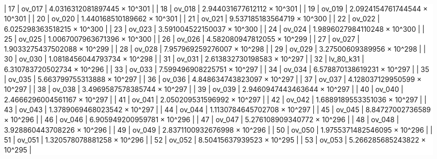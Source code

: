 | 17 | ov_017 | 4.0316312081897445 × 10^301 |
| 18 | ov_018 | 2.944031677612112 × 10^301 |
| 19 | ov_019 | 2.0924154761744544 × 10^301 |
| 20 | ov_020 | 1.440168510189662 × 10^301 |
| 21 | ov_021 | 9.537185183564719 × 10^300 |
| 22 | ov_022 | 6.025298363518215 × 10^300 |
| 23 | ov_023 | 3.591004522150037 × 10^300 |
| 24 | ov_024 | 1.9896027984110248 × 10^300 |
| 25 | ov_025 | 1.0067007963671396 × 10^300 |
| 26 | ov_026 | 4.582080947812055 × 10^299 |
| 27 | ov_027 | 1.9033275437502088 × 10^299 |
| 28 | ov_028 | 7.957969259276007 × 10^298 |
| 29 | ov_029 | 3.27500609389956 × 10^298 |
| 30 | ov_030 | 1.0818456044793734 × 10^298 |
| 31 | ov_031 | 2.613832730198583 × 10^297 |
| 32 | lv_80_k31 | 6.310783720502734 × 10^296 |
| 33 | ov_033 | 7.599496908225751 × 10^297 |
| 34 | ov_034 | 6.578870138619231 × 10^297 |
| 35 | ov_035 | 5.663799755313888 × 10^297 |
| 36 | ov_036 | 4.848634743823097 × 10^297 |
| 37 | ov_037 | 4.128037129950599 × 10^297 |
| 38 | ov_038 | 3.4969587578385744 × 10^297 |
| 39 | ov_039 | 2.9460947443463644 × 10^297 |
| 40 | ov_040 | 2.4666296004561167 × 10^297 |
| 41 | ov_041 | 2.050209531596992 × 10^297 |
| 42 | ov_042 | 1.6889189553351036 × 10^297 |
| 43 | ov_043 | 1.3789069468023542 × 10^297 |
| 44 | ov_044 | 1.1130784645702708 × 10^297 |
| 45 | ov_045 | 8.84727002736589 × 10^296 |
| 46 | ov_046 | 6.905949200959781 × 10^296 |
| 47 | ov_047 | 5.276108909340772 × 10^296 |
| 48 | ov_048 | 3.928860443708226 × 10^296 |
| 49 | ov_049 | 2.8371100932676998 × 10^296 |
| 50 | ov_050 | 1.9755371482546095 × 10^296 |
| 51 | ov_051 | 1.320578078881258 × 10^296 |
| 52 | ov_052 | 8.50415637939523 × 10^295 |
| 53 | ov_053 | 5.266285685243822 × 10^295 |